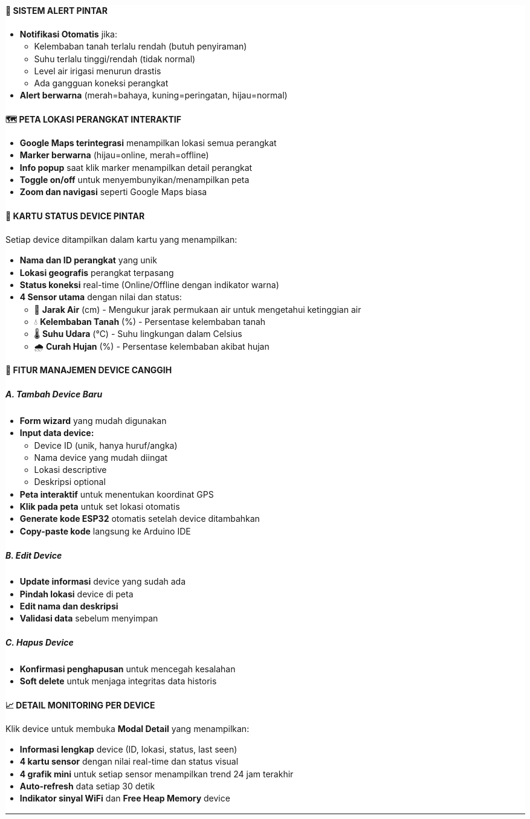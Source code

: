 #### **🚨 SISTEM ALERT PINTAR**
- **Notifikasi Otomatis** jika:
  - Kelembaban tanah terlalu rendah (butuh penyiraman)
  - Suhu terlalu tinggi/rendah (tidak normal)
  - Level air irigasi menurun drastis
  - Ada gangguan koneksi perangkat
- **Alert berwarna** (merah=bahaya, kuning=peringatan, hijau=normal)

#### **🗺️ PETA LOKASI PERANGKAT INTERAKTIF**
- **Google Maps terintegrasi** menampilkan lokasi semua perangkat
- **Marker berwarna** (hijau=online, merah=offline)
- **Info popup** saat klik marker menampilkan detail perangkat
- **Toggle on/off** untuk menyembunyikan/menampilkan peta
- **Zoom dan navigasi** seperti Google Maps biasa

#### **📱 KARTU STATUS DEVICE PINTAR**
Setiap device ditampilkan dalam kartu yang menampilkan:
- **Nama dan ID perangkat** yang unik
- **Lokasi geografis** perangkat terpasang
- **Status koneksi** real-time (Online/Offline dengan indikator warna)
- **4 Sensor utama** dengan nilai dan status:
  - 🌊 **Jarak Air** (cm) - Mengukur jarak permukaan air untuk mengetahui ketinggian air
  - 💧 **Kelembaban Tanah** (%) - Persentase kelembaban tanah
  - 🌡️ **Suhu Udara** (°C) - Suhu lingkungan dalam Celsius  
  - 🌧️ **Curah Hujan** (%) - Persentase kelembaban akibat hujan

#### **🔧 FITUR MANAJEMEN DEVICE CANGGIH**

##### **A. Tambah Device Baru**
- **Form wizard** yang mudah digunakan
- **Input data device:**
  - Device ID (unik, hanya huruf/angka)
  - Nama device yang mudah diingat
  - Lokasi descriptive
  - Deskripsi optional
- **Peta interaktif** untuk menentukan koordinat GPS
- **Klik pada peta** untuk set lokasi otomatis
- **Generate kode ESP32** otomatis setelah device ditambahkan
- **Copy-paste kode** langsung ke Arduino IDE

##### **B. Edit Device**
- **Update informasi** device yang sudah ada
- **Pindah lokasi** device di peta
- **Edit nama dan deskripsi**
- **Validasi data** sebelum menyimpan

##### **C. Hapus Device**
- **Konfirmasi penghapusan** untuk mencegah kesalahan
- **Soft delete** untuk menjaga integritas data historis

#### **📈 DETAIL MONITORING PER DEVICE**
Klik device untuk membuka **Modal Detail** yang menampilkan:
- **Informasi lengkap** device (ID, lokasi, status, last seen)
- **4 kartu sensor** dengan nilai real-time dan status visual
- **4 grafik mini** untuk setiap sensor menampilkan trend 24 jam terakhir
- **Auto-refresh** data setiap 30 detik
- **Indikator sinyal WiFi** dan **Free Heap Memory** device

---